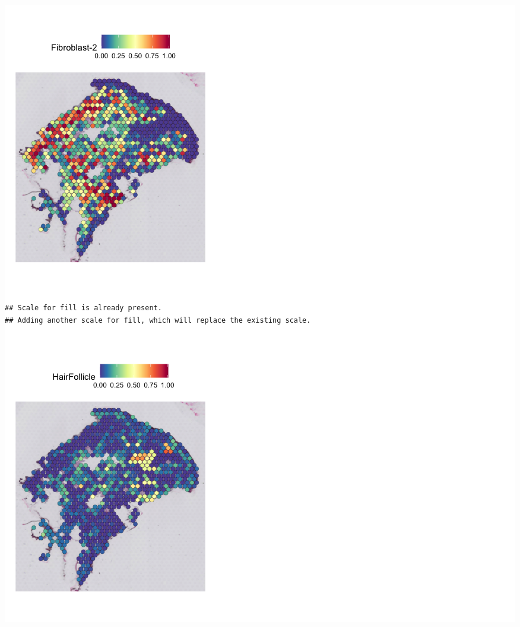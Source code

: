 ![](PS_SAMPLES_PART_3_TRAVIS_DATA_Final_files/figure-gfm/unnamed-chunk-22-3.png)

    ## Scale for fill is already present.
    ## Adding another scale for fill, which will replace the existing scale.

![](PS_SAMPLES_PART_3_TRAVIS_DATA_Final_files/figure-gfm/unnamed-chunk-22-4.png)
